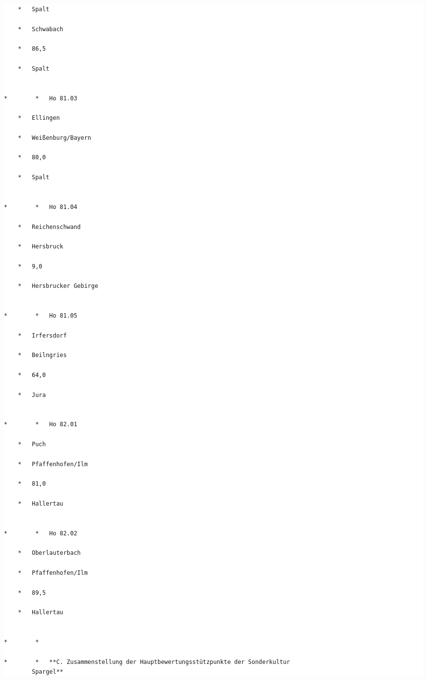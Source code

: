         *   Spalt

        *   Schwabach

        *   86,5

        *   Spalt


    *        *   Ho 81.03

        *   Ellingen

        *   Weißenburg/Bayern

        *   80,0

        *   Spalt


    *        *   Ho 81.04

        *   Reichenschwand

        *   Hersbruck

        *   9,0

        *   Hersbrucker Gebirge


    *        *   Ho 81.05

        *   Irfersdorf

        *   Beilngries

        *   64,0

        *   Jura


    *        *   Ho 82.01

        *   Puch

        *   Pfaffenhofen/Ilm

        *   81,0

        *   Hallertau


    *        *   Ho 82.02

        *   Oberlauterbach

        *   Pfaffenhofen/Ilm

        *   89,5

        *   Hallertau


    *        *

    *        *   **C. Zusammenstellung der Hauptbewertungsstützpunkte der Sonderkultur
            Spargel**
